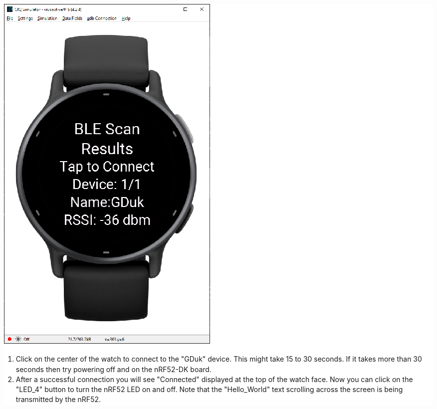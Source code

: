    ![CIQ Simulator](readme_images/CIQ_Simulator_ble_gduk.png)
1. Click on the center of the watch to connect to the "GDuk" device. This might take 15 to 30 seconds. If it takes more 
   than 30 seconds then try powering off and on the nRF52-DK board.
1. After a successful connection you will see "Connected" displayed at the top of the watch face.
   Now you can click on the "LED_4" button to turn the nRF52 LED on and off.
   Note that the "Hello_World" text scrolling across the screen is being transmitted by the nRF52.  